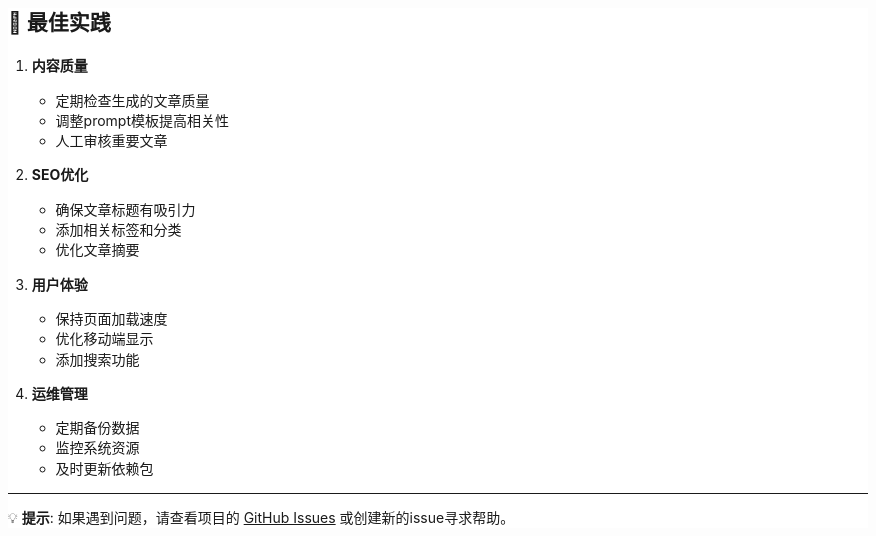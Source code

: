 ## 🎯 最佳实践

1. **内容质量**
   - 定期检查生成的文章质量
   - 调整prompt模板提高相关性
   - 人工审核重要文章

2. **SEO优化**
   - 确保文章标题有吸引力
   - 添加相关标签和分类
   - 优化文章摘要

3. **用户体验**
   - 保持页面加载速度
   - 优化移动端显示
   - 添加搜索功能

4. **运维管理**
   - 定期备份数据
   - 监控系统资源
   - 及时更新依赖包

---

💡 **提示**: 如果遇到问题，请查看项目的 [GitHub Issues](https://github.com/q877220/gffdfs/issues) 或创建新的issue寻求帮助。
